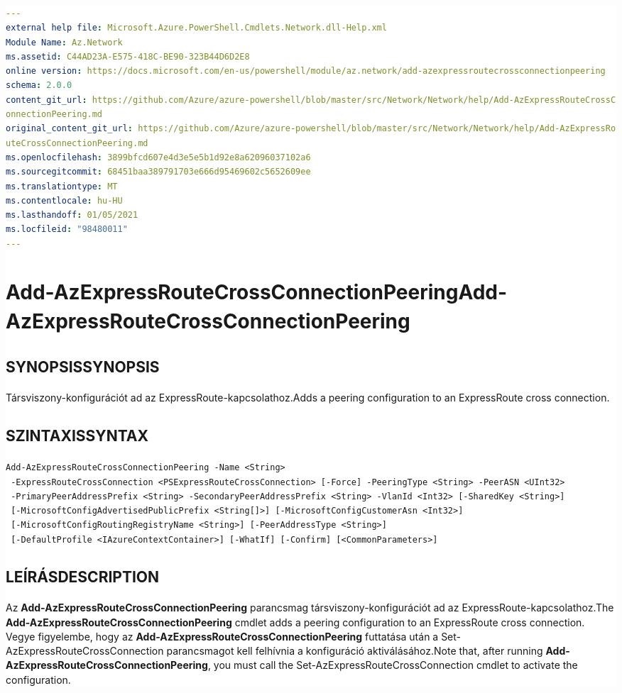 ```yaml
---
external help file: Microsoft.Azure.PowerShell.Cmdlets.Network.dll-Help.xml
Module Name: Az.Network
ms.assetid: C44AD23A-E575-418C-BE90-323B44D6D2E8
online version: https://docs.microsoft.com/en-us/powershell/module/az.network/add-azexpressroutecrossconnectionpeering
schema: 2.0.0
content_git_url: https://github.com/Azure/azure-powershell/blob/master/src/Network/Network/help/Add-AzExpressRouteCrossConnectionPeering.md
original_content_git_url: https://github.com/Azure/azure-powershell/blob/master/src/Network/Network/help/Add-AzExpressRouteCrossConnectionPeering.md
ms.openlocfilehash: 3899bfcd607e4d3e5e5b1d92e8a62096037102a6
ms.sourcegitcommit: 68451baa389791703e666d95469602c5652609ee
ms.translationtype: MT
ms.contentlocale: hu-HU
ms.lasthandoff: 01/05/2021
ms.locfileid: "98480011"
---
```

# <span data-ttu-id="ade8d-101">Add-AzExpressRouteCrossConnectionPeering</span><span class="sxs-lookup"><span data-stu-id="ade8d-101">Add-AzExpressRouteCrossConnectionPeering</span></span>

## <span data-ttu-id="ade8d-102">SYNOPSIS</span><span class="sxs-lookup"><span data-stu-id="ade8d-102">SYNOPSIS</span></span>
<span data-ttu-id="ade8d-103">Társviszony-konfigurációt ad az ExpressRoute-kapcsolathoz.</span><span class="sxs-lookup"><span data-stu-id="ade8d-103">Adds a peering configuration to an ExpressRoute cross connection.</span></span>

## <span data-ttu-id="ade8d-104">SZINTAXIS</span><span class="sxs-lookup"><span data-stu-id="ade8d-104">SYNTAX</span></span>

```
Add-AzExpressRouteCrossConnectionPeering -Name <String>
 -ExpressRouteCrossConnection <PSExpressRouteCrossConnection> [-Force] -PeeringType <String> -PeerASN <UInt32>
 -PrimaryPeerAddressPrefix <String> -SecondaryPeerAddressPrefix <String> -VlanId <Int32> [-SharedKey <String>]
 [-MicrosoftConfigAdvertisedPublicPrefix <String[]>] [-MicrosoftConfigCustomerAsn <Int32>]
 [-MicrosoftConfigRoutingRegistryName <String>] [-PeerAddressType <String>]
 [-DefaultProfile <IAzureContextContainer>] [-WhatIf] [-Confirm] [<CommonParameters>]
```

## <span data-ttu-id="ade8d-105">LEÍRÁS</span><span class="sxs-lookup"><span data-stu-id="ade8d-105">DESCRIPTION</span></span>
<span data-ttu-id="ade8d-106">Az **Add-AzExpressRouteCrossConnectionPeering** parancsmag társviszony-konfigurációt ad az ExpressRoute-kapcsolathoz.</span><span class="sxs-lookup"><span data-stu-id="ade8d-106">The **Add-AzExpressRouteCrossConnectionPeering** cmdlet adds a peering configuration to an ExpressRoute cross connection.</span></span> <span data-ttu-id="ade8d-107">Vegye figyelembe, hogy az **Add-AzExpressRouteCrossConnectionPeering** futtatása után a Set-AzExpressRouteCrossConnection parancsmagot kell felhívnia a konfiguráció aktiválásához.</span><span class="sxs-lookup"><span data-stu-id="ade8d-107">Note that, after running **Add-AzExpressRouteCrossConnectionPeering**, you must call the Set-AzExpressRouteCrossConnection cmdlet to activate the configuration.</span></span>
